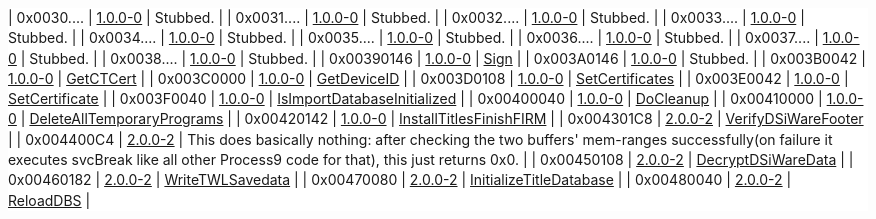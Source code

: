 | 0x0030....     | [1.0.0-0](1.0.0-0 "wikilink")     | Stubbed.                                                                                                                                                                            |
| 0x0031....     | [1.0.0-0](1.0.0-0 "wikilink")     | Stubbed.                                                                                                                                                                            |
| 0x0032....     | [1.0.0-0](1.0.0-0 "wikilink")     | Stubbed.                                                                                                                                                                            |
| 0x0033....     | [1.0.0-0](1.0.0-0 "wikilink")     | Stubbed.                                                                                                                                                                            |
| 0x0034....     | [1.0.0-0](1.0.0-0 "wikilink")     | Stubbed.                                                                                                                                                                            |
| 0x0035....     | [1.0.0-0](1.0.0-0 "wikilink")     | Stubbed.                                                                                                                                                                            |
| 0x0036....     | [1.0.0-0](1.0.0-0 "wikilink")     | Stubbed.                                                                                                                                                                            |
| 0x0037....     | [1.0.0-0](1.0.0-0 "wikilink")     | Stubbed.                                                                                                                                                                            |
| 0x0038....     | [1.0.0-0](1.0.0-0 "wikilink")     | Stubbed.                                                                                                                                                                            |
| 0x00390146     | [1.0.0-0](1.0.0-0 "wikilink")     | [Sign](AMPXI:Sign "wikilink")                                                                                                                                                       |
| 0x003A0146     | [1.0.0-0](1.0.0-0 "wikilink")     | Stubbed.                                                                                                                                                                            |
| 0x003B0042     | [1.0.0-0](1.0.0-0 "wikilink")     | [GetCTCert](AMPXI:GetCTCert "wikilink")                                                                                                                                             |
| 0x003C0000     | [1.0.0-0](1.0.0-0 "wikilink")     | [GetDeviceID](AMPXI:GetDeviceID "wikilink")                                                                                                                                         |
| 0x003D0108     | [1.0.0-0](1.0.0-0 "wikilink")     | [SetCertificates](AMPXI:SetCertificates "wikilink")                                                                                                                                 |
| 0x003E0042     | [1.0.0-0](1.0.0-0 "wikilink")     | [SetCertificate](AMPXI:SetCertificate "wikilink")                                                                                                                                   |
| 0x003F0040     | [1.0.0-0](1.0.0-0 "wikilink")     | [IsImportDatabaseInitialized](AMPXI:IsImportDatabaseInitialized "wikilink")                                                                                                         |
| 0x00400040     | [1.0.0-0](1.0.0-0 "wikilink")     | [DoCleanup](AMPXI:DoCleanup "wikilink")                                                                                                                                             |
| 0x00410000     | [1.0.0-0](1.0.0-0 "wikilink")     | [DeleteAllTemporaryPrograms](AMPXI:DeleteAllTemporaryPrograms "wikilink")                                                                                                           |
| 0x00420142     | [1.0.0-0](1.0.0-0 "wikilink")     | [InstallTitlesFinishFIRM](AMPXI:InstallTitlesFinishFIRM "wikilink")                                                                                                                 |
| 0x004301C8     | [2.0.0-2](2.0.0-2 "wikilink")     | [VerifyDSiWareFooter](AMPXI:VerifyDSiWareFooter "wikilink")                                                                                                                         |
| 0x004400C4     | [2.0.0-2](2.0.0-2 "wikilink")     | This does basically nothing: after checking the two buffers' mem-ranges successfully(on failure it executes svcBreak like all other Process9 code for that), this just returns 0x0. |
| 0x00450108     | [2.0.0-2](2.0.0-2 "wikilink")     | [DecryptDSiWareData](AMPXI:DecryptDSiWareData "wikilink")                                                                                                                           |
| 0x00460182     | [2.0.0-2](2.0.0-2 "wikilink")     | [WriteTWLSavedata](AMPXI:WriteTWLSavedata "wikilink")                                                                                                                               |
| 0x00470080     | [2.0.0-2](2.0.0-2 "wikilink")     | [InitializeTitleDatabase](AMPXI:InitializeTitleDatabase "wikilink")                                                                                                                 |
| 0x00480040     | [2.0.0-2](2.0.0-2 "wikilink")     | [ReloadDBS](AMPXI:ReloadDBS "wikilink")                                                                                                                                             |